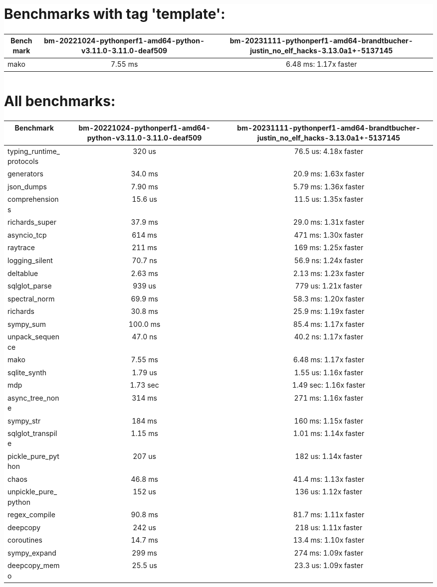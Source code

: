 Benchmarks with tag 'template':
===============================

| Benchmark | bm-20221024-pythonperf1-amd64-python-v3.11.0-3.11.0-deaf509 | bm-20231111-pythonperf1-amd64-brandtbucher-justin_no_elf_hacks-3.13.0a1+-5137145 |
|-----------|:-----------------------------------------------------------:|:--------------------------------------------------------------------------------:|
| mako      | 7.55 ms                                                     | 6.48 ms: 1.17x faster                                                            |

All benchmarks:
===============

| Benchmark                  | bm-20221024-pythonperf1-amd64-python-v3.11.0-3.11.0-deaf509 | bm-20231111-pythonperf1-amd64-brandtbucher-justin_no_elf_hacks-3.13.0a1+-5137145 |
|----------------------------|:-----------------------------------------------------------:|:--------------------------------------------------------------------------------:|
| typing_runtime_protocols   | 320 us                                                      | 76.5 us: 4.18x faster                                                            |
| generators                 | 34.0 ms                                                     | 20.9 ms: 1.63x faster                                                            |
| json_dumps                 | 7.90 ms                                                     | 5.79 ms: 1.36x faster                                                            |
| comprehensions             | 15.6 us                                                     | 11.5 us: 1.35x faster                                                            |
| richards_super             | 37.9 ms                                                     | 29.0 ms: 1.31x faster                                                            |
| asyncio_tcp                | 614 ms                                                      | 471 ms: 1.30x faster                                                             |
| raytrace                   | 211 ms                                                      | 169 ms: 1.25x faster                                                             |
| logging_silent             | 70.7 ns                                                     | 56.9 ns: 1.24x faster                                                            |
| deltablue                  | 2.63 ms                                                     | 2.13 ms: 1.23x faster                                                            |
| sqlglot_parse              | 939 us                                                      | 779 us: 1.21x faster                                                             |
| spectral_norm              | 69.9 ms                                                     | 58.3 ms: 1.20x faster                                                            |
| richards                   | 30.8 ms                                                     | 25.9 ms: 1.19x faster                                                            |
| sympy_sum                  | 100.0 ms                                                    | 85.4 ms: 1.17x faster                                                            |
| unpack_sequence            | 47.0 ns                                                     | 40.2 ns: 1.17x faster                                                            |
| mako                       | 7.55 ms                                                     | 6.48 ms: 1.17x faster                                                            |
| sqlite_synth               | 1.79 us                                                     | 1.55 us: 1.16x faster                                                            |
| mdp                        | 1.73 sec                                                    | 1.49 sec: 1.16x faster                                                           |
| async_tree_none            | 314 ms                                                      | 271 ms: 1.16x faster                                                             |
| sympy_str                  | 184 ms                                                      | 160 ms: 1.15x faster                                                             |
| sqlglot_transpile          | 1.15 ms                                                     | 1.01 ms: 1.14x faster                                                            |
| pickle_pure_python         | 207 us                                                      | 182 us: 1.14x faster                                                             |
| chaos                      | 46.8 ms                                                     | 41.4 ms: 1.13x faster                                                            |
| unpickle_pure_python       | 152 us                                                      | 136 us: 1.12x faster                                                             |
| regex_compile              | 90.8 ms                                                     | 81.7 ms: 1.11x faster                                                            |
| deepcopy                   | 242 us                                                      | 218 us: 1.11x faster                                                             |
| coroutines                 | 14.7 ms                                                     | 13.4 ms: 1.10x faster                                                            |
| sympy_expand               | 299 ms                                                      | 274 ms: 1.09x faster                                                             |
| deepcopy_memo              | 25.5 us                                                     | 23.3 us: 1.09x faster                                                            |